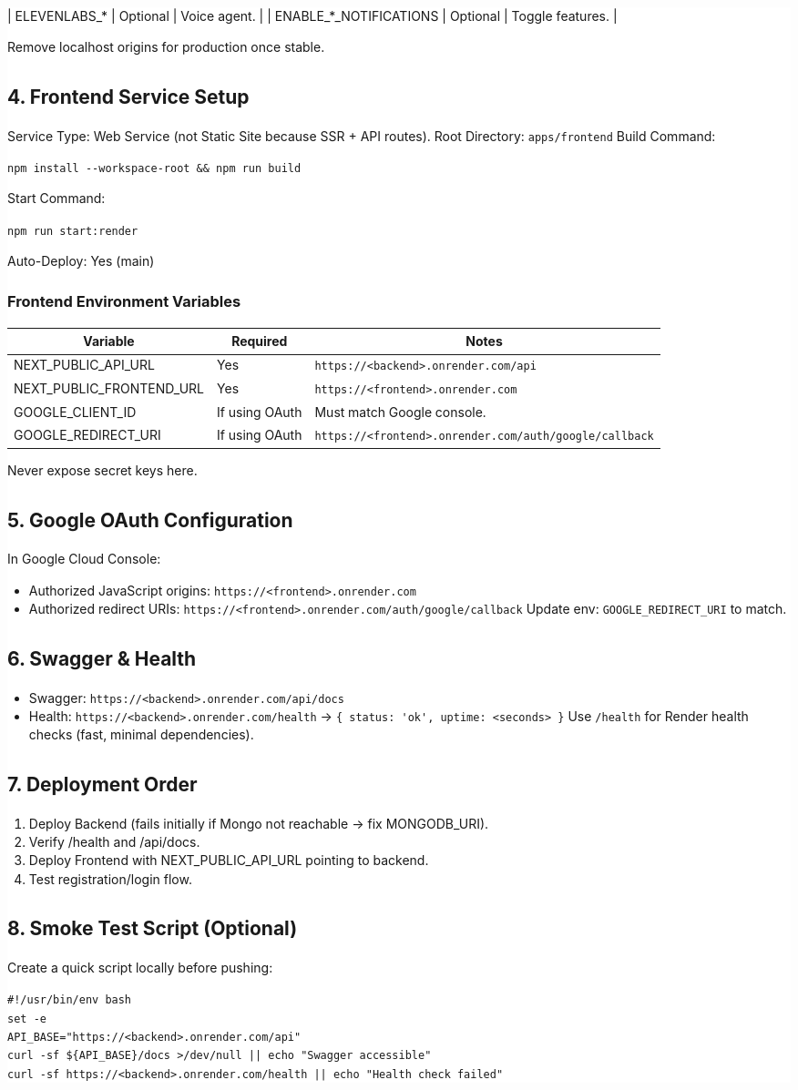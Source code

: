 | ELEVENLABS_* | Optional | Voice agent. |
| ENABLE_*_NOTIFICATIONS | Optional | Toggle features. |

Remove localhost origins for production once stable.

## 4. Frontend Service Setup
Service Type: Web Service (not Static Site because SSR + API routes).
Root Directory: `apps/frontend`
Build Command:
```
npm install --workspace-root && npm run build
```
Start Command:
```
npm run start:render
```
Auto-Deploy: Yes (main)

### Frontend Environment Variables
| Variable | Required | Notes |
|----------|----------|-------|
| NEXT_PUBLIC_API_URL | Yes | `https://<backend>.onrender.com/api` |
| NEXT_PUBLIC_FRONTEND_URL | Yes | `https://<frontend>.onrender.com` |
| GOOGLE_CLIENT_ID | If using OAuth | Must match Google console. |
| GOOGLE_REDIRECT_URI | If using OAuth | `https://<frontend>.onrender.com/auth/google/callback` |

Never expose secret keys here.

## 5. Google OAuth Configuration
In Google Cloud Console:
- Authorized JavaScript origins: `https://<frontend>.onrender.com`
- Authorized redirect URIs: `https://<frontend>.onrender.com/auth/google/callback`
Update env: `GOOGLE_REDIRECT_URI` to match.

## 6. Swagger & Health
- Swagger: `https://<backend>.onrender.com/api/docs`
- Health: `https://<backend>.onrender.com/health` -> `{ status: 'ok', uptime: <seconds> }`
Use `/health` for Render health checks (fast, minimal dependencies).

## 7. Deployment Order
1. Deploy Backend (fails initially if Mongo not reachable → fix MONGODB_URI).
2. Verify /health and /api/docs.
3. Deploy Frontend with NEXT_PUBLIC_API_URL pointing to backend.
4. Test registration/login flow.

## 8. Smoke Test Script (Optional)
Create a quick script locally before pushing:
```
#!/usr/bin/env bash
set -e
API_BASE="https://<backend>.onrender.com/api"
curl -sf ${API_BASE}/docs >/dev/null || echo "Swagger accessible"
curl -sf https://<backend>.onrender.com/health || echo "Health check failed"
```
